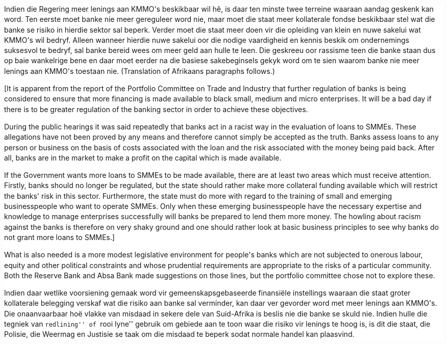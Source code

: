 Indien die Regering meer lenings aan KMMO's beskikbaar wil hê, is daar ten
minste twee terreine waaraan aandag geskenk kan word. Ten eerste moet banke
nie meer gereguleer word nie, maar moet die staat meer kollaterale fondse
beskikbaar stel wat die banke se risiko in hierdie sektor sal beperk.
Verder moet die staat meer doen vir die opleiding van klein en nuwe sakelui
wat KMMO's wil bedryf. Alleen wanneer hierdie nuwe sakelui oor die nodige
vaardigheid en kennis beskik om ondernemings suksesvol te bedryf, sal banke
bereid wees om meer geld aan hulle te leen. Die geskreeu oor rassisme teen
die banke staan dus op baie wankelrige bene en daar moet eerder na die
basiese sakebeginsels gekyk word om te sien waarom banke nie meer lenings
aan KMMO's toestaan nie. (Translation of Afrikaans paragraphs follows.)

[It is apparent from the report of the Portfolio Committee on Trade and
Industry that further regulation of banks is being considered to ensure
that more financing is made available to black small, medium and micro
enterprises. It will be a bad day if there is to be greater regulation of
the banking sector in order to achieve these objectives.

During the public hearings it was said repeatedly that banks act in a
racist way in the evaluation of loans to SMMEs. These allegations have not
been proved by any means and therefore cannot simply be accepted as the
truth. Banks assess loans to any person or business on the basis of costs
associated with the loan and the risk associated with the money being paid
back. After all, banks are in the market to make a profit on the capital
which is made available.

If the Government wants more loans to SMMEs to be made available, there are
at least two areas which must receive attention. Firstly, banks should no
longer be regulated, but the state should rather make more collateral
funding available which will restrict the banks' risk in this sector.
Furthermore, the state must do more with regard to the training of small
and emerging businesspeople who want to operate SMMEs. Only when these
emerging businesspeople have the necessary expertise and knowledge to
manage enterprises successfully will banks be prepared to lend them more
money. The howling about racism against the banks is therefore on very
shaky ground and one should rather look at basic business principles to see
why banks do not grant more loans to SMMEs.]

What is also needed is a more modest legislative environment for people's
banks which are not subjected to onerous labour, equity and other political
constraints and whose prudential requirements are appropriate to the risks
of a particular community. Both the Reserve Bank and Absa Bank made
suggestions on those lines, but the portfolio committee chose not to
explore these.

Indien daar wetlike voorsiening gemaak word vir gemeenskapsgebaseerde
finansiële instellings waaraan die staat groter kollaterale belegging
verskaf wat die risiko aan banke sal verminder, kan daar ver gevorder word
met meer lenings aan KMMO's. Die onaanvaarbaar hoë vlakke van misdaad in
sekere dele van Suid-Afrika is beslis nie die banke se skuld nie. Indien
hulle die tegniek van ``redlining'' of ``rooi lyne'' gebruik om gebiede aan
te toon waar die risiko vir lenings te hoog is, is dit die staat, die
Polisie, die Weermag en Justisie se taak om die misdaad te beperk sodat
normale handel kan plaasvind.

